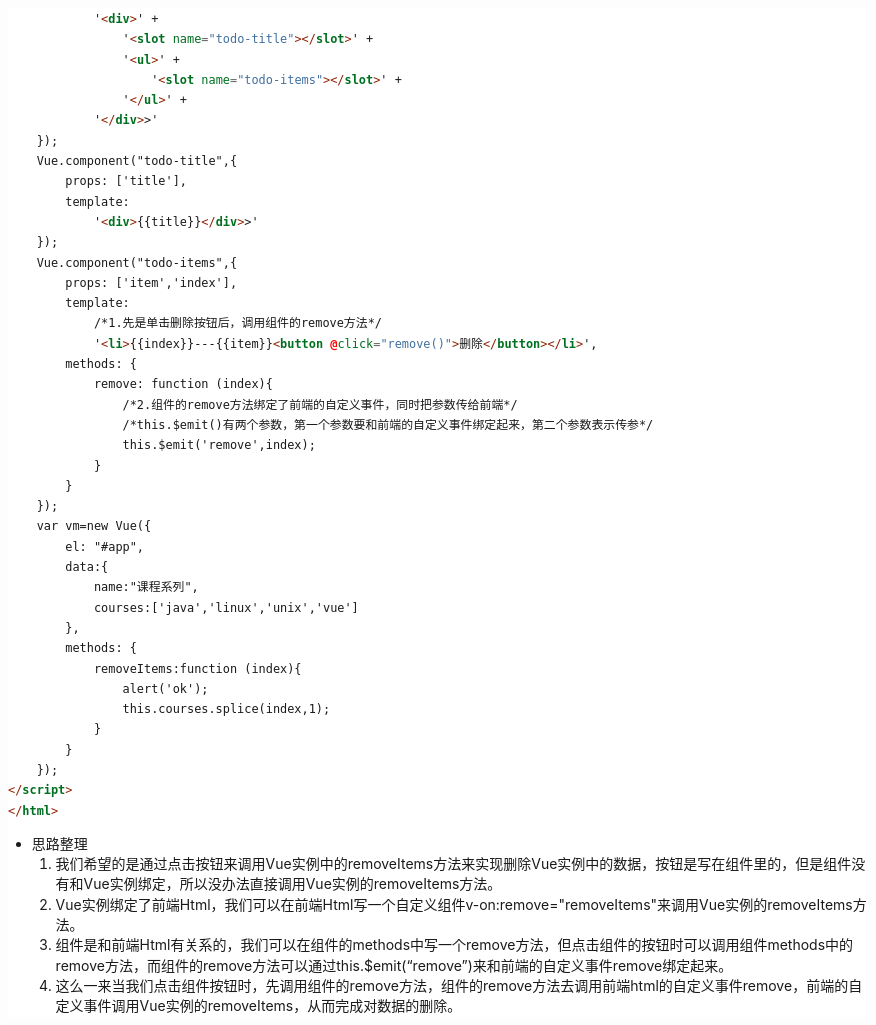 ```html
            '<div>' +
                '<slot name="todo-title"></slot>' +
                '<ul>' +
                    '<slot name="todo-items"></slot>' +
                '</ul>' +
            '</div>>'
    });
    Vue.component("todo-title",{
        props: ['title'],
        template:
            '<div>{{title}}</div>>'
    });
    Vue.component("todo-items",{
        props: ['item','index'],
        template:
            /*1.先是单击删除按钮后，调用组件的remove方法*/
            '<li>{{index}}---{{item}}<button @click="remove()">删除</button></li>',
        methods: {
            remove: function (index){
                /*2.组件的remove方法绑定了前端的自定义事件，同时把参数传给前端*/
                /*this.$emit()有两个参数，第一个参数要和前端的自定义事件绑定起来，第二个参数表示传参*/
                this.$emit('remove',index);
            }
        }
    });
    var vm=new Vue({
        el: "#app",
        data:{
            name:"课程系列",
            courses:['java','linux','unix','vue']
        },
        methods: {
            removeItems:function (index){
                alert('ok');
                this.courses.splice(index,1);
            }
        }
    });
</script>
</html>
```

- 思路整理
  1. 我们希望的是通过点击按钮来调用Vue实例中的removeItems方法来实现删除Vue实例中的数据，按钮是写在组件里的，但是组件没有和Vue实例绑定，所以没办法直接调用Vue实例的removeItems方法。
  2. Vue实例绑定了前端Html，我们可以在前端Html写一个自定义组件v-on:remove="removeItems"来调用Vue实例的removeItems方法。
  3. 组件是和前端Html有关系的，我们可以在组件的methods中写一个remove方法，但点击组件的按钮时可以调用组件methods中的remove方法，而组件的remove方法可以通过this.$emit(“remove”)来和前端的自定义事件remove绑定起来。
  4. 这么一来当我们点击组件按钮时，先调用组件的remove方法，组件的remove方法去调用前端html的自定义事件remove，前端的自定义事件调用Vue实例的removeItems，从而完成对数据的删除。
